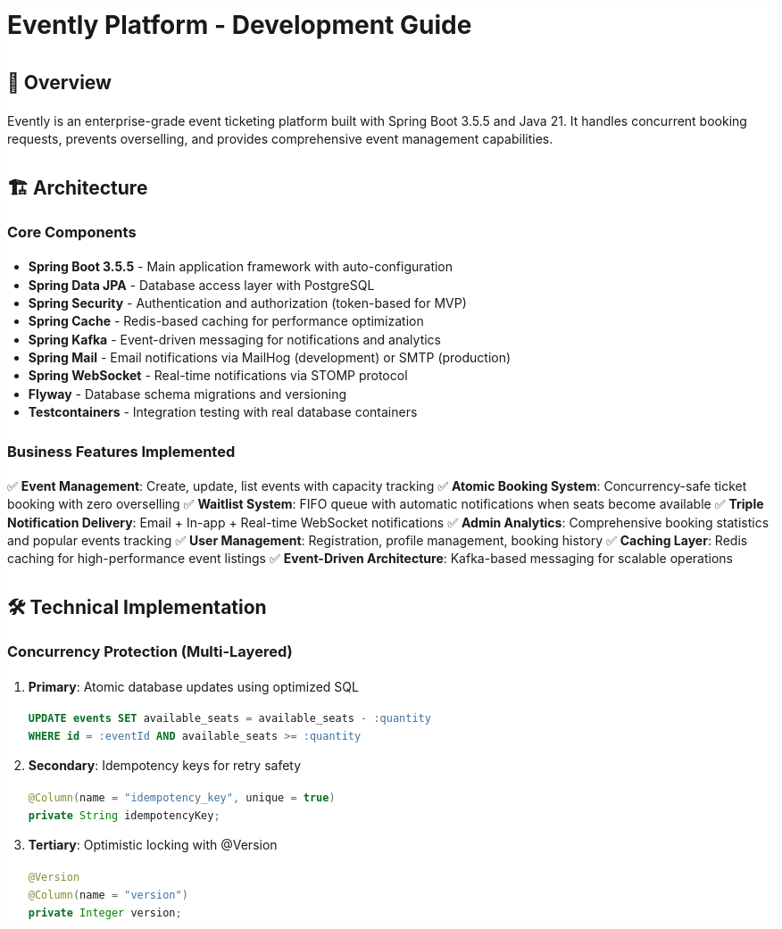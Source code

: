 # Evently Platform - Development Guide

## 📖 Overview

Evently is an enterprise-grade event ticketing platform built with Spring Boot 3.5.5 and Java 21. It handles concurrent booking requests, prevents overselling, and provides comprehensive event management capabilities.

## 🏗️ Architecture

### Core Components

* **Spring Boot 3.5.5** - Main application framework with auto-configuration
* **Spring Data JPA** - Database access layer with PostgreSQL
* **Spring Security** - Authentication and authorization (token-based for MVP)
* **Spring Cache** - Redis-based caching for performance optimization
* **Spring Kafka** - Event-driven messaging for notifications and analytics
* **Spring Mail** - Email notifications via MailHog (development) or SMTP (production)
* **Spring WebSocket** - Real-time notifications via STOMP protocol
* **Flyway** - Database schema migrations and versioning
* **Testcontainers** - Integration testing with real database containers

### Business Features Implemented

✅ **Event Management**: Create, update, list events with capacity tracking
✅ **Atomic Booking System**: Concurrency-safe ticket booking with zero overselling
✅ **Waitlist System**: FIFO queue with automatic notifications when seats become available
✅ **Triple Notification Delivery**: Email + In-app + Real-time WebSocket notifications
✅ **Admin Analytics**: Comprehensive booking statistics and popular events tracking
✅ **User Management**: Registration, profile management, booking history
✅ **Caching Layer**: Redis caching for high-performance event listings
✅ **Event-Driven Architecture**: Kafka-based messaging for scalable operations

## 🛠️ Technical Implementation

### Concurrency Protection (Multi-Layered)

1. **Primary**: Atomic database updates using optimized SQL
   ```sql
   UPDATE events SET available_seats = available_seats - :quantity 
   WHERE id = :eventId AND available_seats >= :quantity
   ```

2. **Secondary**: Idempotency keys for retry safety
   ```java
   @Column(name = "idempotency_key", unique = true)
   private String idempotencyKey;
   ```

3. **Tertiary**: Optimistic locking with @Version
   ```java
   @Version
   @Column(name = "version")
   private Integer version;
   ```
